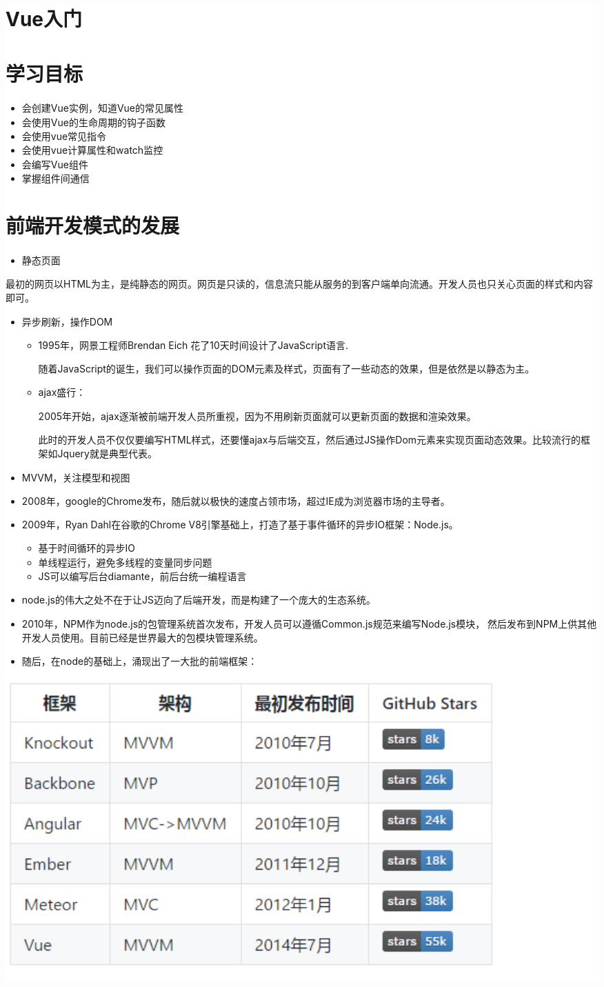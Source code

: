 # Vue入门

# 学习目标

- 会创建Vue实例，知道Vue的常见属性 
- 会使用Vue的生命周期的钩子函数 
- 会使用vue常见指令 
- 会使用vue计算属性和watch监控 
- 会编写Vue组件 
- 掌握组件间通信

# 前端开发模式的发展

- 静态页面

最初的网页以HTML为主，是纯静态的网页。网页是只读的，信息流只能从服务的到客户端单向流通。开发人员也只关心页面的样式和内容即可。 

- 异步刷新，操作DOM 

  - 1995年，网景工程师Brendan Eich 花了10天时间设计了JavaScript语言. 

    随着JavaScript的诞生，我们可以操作页面的DOM元素及样式，页面有了一些动态的效果，但是依然是以静态为主。 

  - ajax盛行：

    2005年开始，ajax逐渐被前端开发人员所重视，因为不用刷新页面就可以更新页面的数据和渲染效果。 

    此时的开发人员不仅仅要编写HTML样式，还要懂ajax与后端交互，然后通过JS操作Dom元素来实现页面动态效果。比较流行的框架如Jquery就是典型代表。

-  MVVM，关注模型和视图 
  - 2008年，google的Chrome发布，随后就以极快的速度占领市场，超过IE成为浏览器市场的主导者。 
  - 2009年，Ryan Dahl在谷歌的Chrome V8引擎基础上，打造了基于事件循环的异步IO框架：Node.js。 
    - 基于时间循环的异步IO 
    - 单线程运行，避免多线程的变量同步问题 
    - JS可以编写后台diamante，前后台统一编程语言 
  - node.js的伟大之处不在于让JS迈向了后端开发，而是构建了一个庞大的生态系统。 
  - 2010年，NPM作为node.js的包管理系统首次发布，开发人员可以遵循Common.js规范来编写Node.js模块， 然后发布到NPM上供其他开发人员使用。目前已经是世界最大的包模块管理系统。 
  - 随后，在node的基础上，涌现出了一大批的前端框架：

![image-20220428215031756](vue\img\image-20220428215031756.png)
